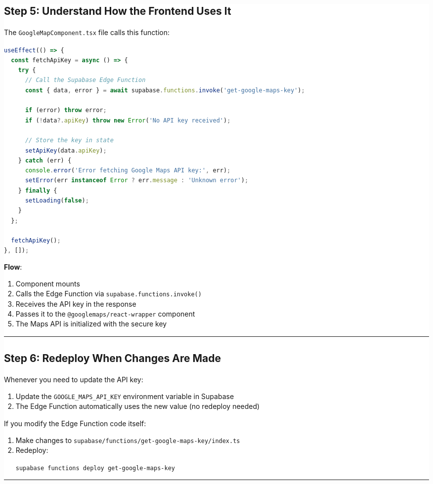 
## Step 5: Understand How the Frontend Uses It

The `GoogleMapComponent.tsx` file calls this function:

```typescript
useEffect(() => {
  const fetchApiKey = async () => {
    try {
      // Call the Supabase Edge Function
      const { data, error } = await supabase.functions.invoke('get-google-maps-key');

      if (error) throw error;
      if (!data?.apiKey) throw new Error('No API key received');

      // Store the key in state
      setApiKey(data.apiKey);
    } catch (err) {
      console.error('Error fetching Google Maps API key:', err);
      setError(err instanceof Error ? err.message : 'Unknown error');
    } finally {
      setLoading(false);
    }
  };

  fetchApiKey();
}, []);
```

**Flow**:
1. Component mounts
2. Calls the Edge Function via `supabase.functions.invoke()`
3. Receives the API key in the response
4. Passes it to the `@googlemaps/react-wrapper` component
5. The Maps API is initialized with the secure key

---

## Step 6: Redeploy When Changes Are Made

Whenever you need to update the API key:

1. Update the `GOOGLE_MAPS_API_KEY` environment variable in Supabase
2. The Edge Function automatically uses the new value (no redeploy needed)

If you modify the Edge Function code itself:

1. Make changes to `supabase/functions/get-google-maps-key/index.ts`
2. Redeploy:
   ```bash
   supabase functions deploy get-google-maps-key
   ```

---
